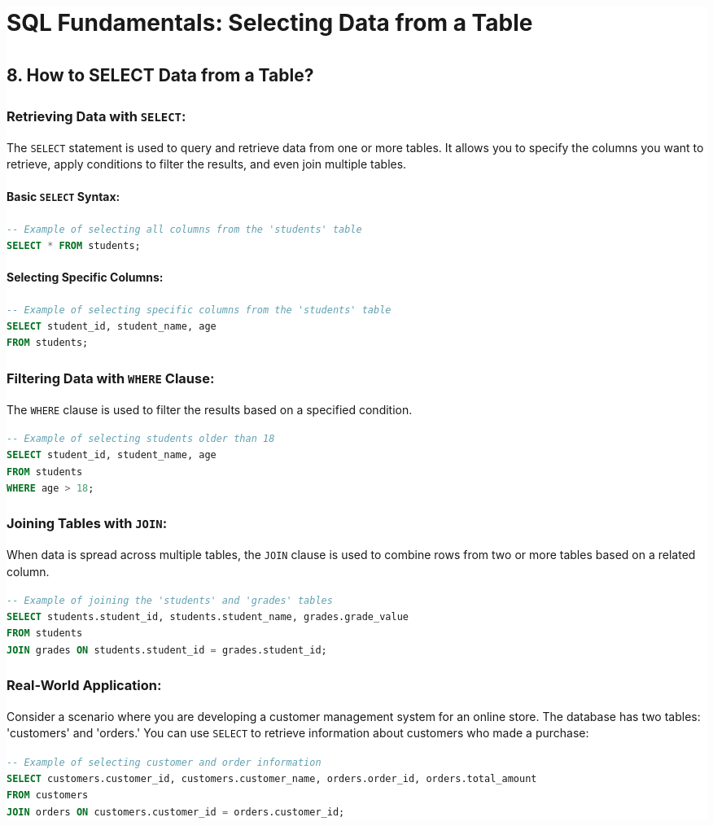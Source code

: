 # SQL Fundamentals: Selecting Data from a Table

## 8. How to SELECT Data from a Table?

### Retrieving Data with `SELECT`:

The `SELECT` statement is used to query and retrieve data from one or more tables. It allows you to specify the columns you want to retrieve, apply conditions to filter the results, and even join multiple tables.

#### Basic `SELECT` Syntax:
```sql
-- Example of selecting all columns from the 'students' table
SELECT * FROM students;
```

#### Selecting Specific Columns:
```sql
-- Example of selecting specific columns from the 'students' table
SELECT student_id, student_name, age
FROM students;
```

### Filtering Data with `WHERE` Clause:

The `WHERE` clause is used to filter the results based on a specified condition.

```sql
-- Example of selecting students older than 18
SELECT student_id, student_name, age
FROM students
WHERE age > 18;
```

### Joining Tables with `JOIN`:

When data is spread across multiple tables, the `JOIN` clause is used to combine rows from two or more tables based on a related column.

```sql
-- Example of joining the 'students' and 'grades' tables
SELECT students.student_id, students.student_name, grades.grade_value
FROM students
JOIN grades ON students.student_id = grades.student_id;
```

### Real-World Application:

Consider a scenario where you are developing a customer management system for an online store. The database has two tables: 'customers' and 'orders.' You can use `SELECT` to retrieve information about customers who made a purchase:

```sql
-- Example of selecting customer and order information
SELECT customers.customer_id, customers.customer_name, orders.order_id, orders.total_amount
FROM customers
JOIN orders ON customers.customer_id = orders.customer_id;
```
